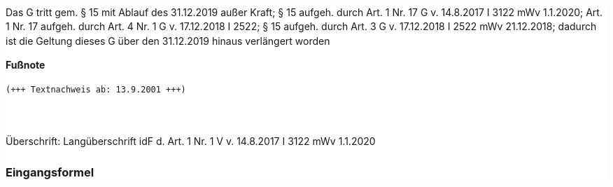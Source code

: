 </td>

</tr>

<tr>

<td colspan="2">

Das G tritt gem. § 15 mit Ablauf des 31.12.2019 außer Kraft; § 15
aufgeh. durch Art. 1 Nr. 17 G v. 14.8.2017 I 3122 mWv 1.1.2020; Art. 1
Nr. 17 aufgeh. durch Art. 4 Nr. 1 G v. 17.12.2018 I 2522; § 15 aufgeh.
durch Art. 3 G v. 17.12.2018 I 2522 mWv 21.12.2018; dadurch ist die
Geltung dieses G über den 31.12.2019 hinaus verlängert worden

</td>

</tr>

</table>

</div>

</div>

<div>

  
**Fußnote**

<div class="jnhtml">

<div>

<div class="jurAbsatz">

  

``` 
(+++ Textnachweis ab: 13.9.2001 +++)

 
```

  
Überschrift: Langüberschrift idF d. Art. 1 Nr. 1 V v. 14.8.2017 I 3122
mWv 1.1.2020

</div>

</div>

</div>

</div>

<span id="BJNR230200001BJNE000002123.html"></span>

### Eingangsformel  

<div>

<div class="jnhtml">

<div>
